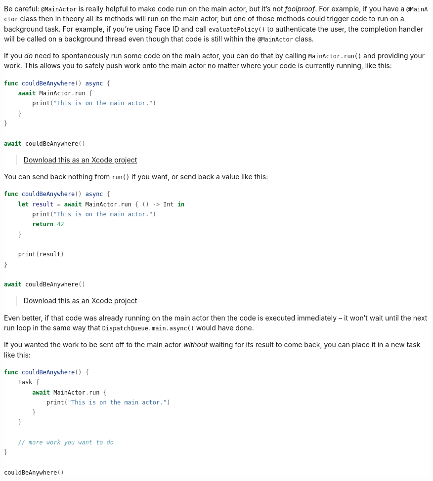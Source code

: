 Be careful: `@MainActor` is really helpful to make code run on the main actor, but it’s not *foolproof*. For example, if you have a `@MainActor` class then in theory all its methods will run on the main actor, but one of those methods could trigger code to run on a background task. For example, if you’re using Face ID and call `evaluatePolicy()` to authenticate the user, the completion handler will be called on a background thread even though that code is still within the `@MainActor` class.

If you *do* need to spontaneously run some code on the main actor, you can do that by calling `MainActor.run()` and providing your work. This allows you to safely push work onto the main actor no matter where your code is currently running, like this:

```swift
func couldBeAnywhere() async {
    await MainActor.run {
        print("This is on the main actor.")
    }
}

await couldBeAnywhere()
```

> [<FontIcon icon="fas fa-file-zipper"/>Download this as an Xcode project](https://hackingwithswift.com/files/projects/concurrency/how-to-use-atmainactor-to-run-code-on-the-main-queue-1.zip)

You can send back nothing from `run()` if you want, or send back a value like this:

```swift
func couldBeAnywhere() async {
    let result = await MainActor.run { () -> Int in
        print("This is on the main actor.")
        return 42
    }

    print(result)
}

await couldBeAnywhere()
```

> [<FontIcon icon="fas fa-file-zipper"/>Download this as an Xcode project](https://hackingwithswift.com/files/projects/concurrency/how-to-use-atmainactor-to-run-code-on-the-main-queue-2.zip)

Even better, if that code was already running on the main actor then the code is executed immediately – it won’t wait until the next run loop in the same way that `DispatchQueue.main.async()` would have done.

If you wanted the work to be sent off to the main actor *without* waiting for its result to come back, you can place it in a new task like this:

```swift
func couldBeAnywhere() {
    Task {
        await MainActor.run {
            print("This is on the main actor.")
        }
    }

    // more work you want to do
}

couldBeAnywhere()
```
